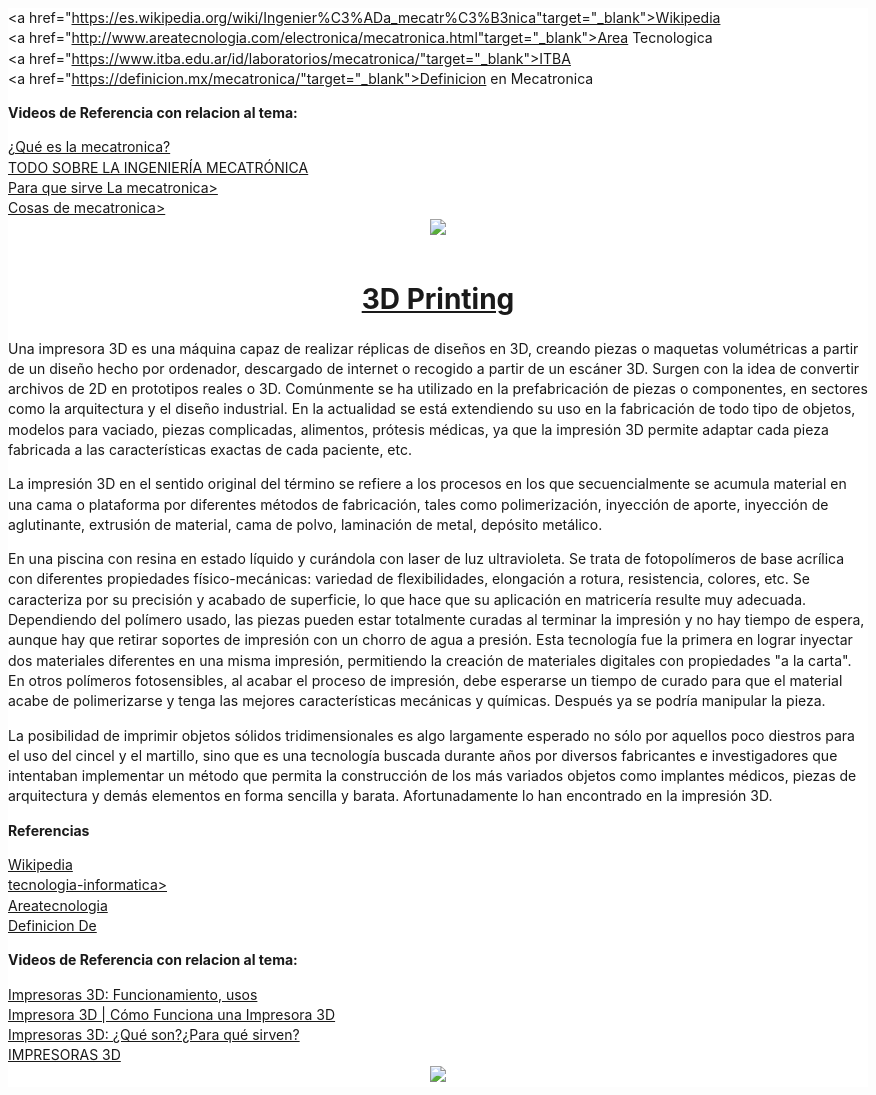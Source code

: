 <a href="https://es.wikipedia.org/wiki/Ingenier%C3%ADa_mecatr%C3%B3nica"target="_blank">Wikipedia</a><br>
<a href="http://www.areatecnologia.com/electronica/mecatronica.html"target="_blank">Area Tecnologica</a><br>
<a href="https://www.itba.edu.ar/id/laboratorios/mecatronica/"target="_blank">ITBA</a><br>
<a href="https://definicion.mx/mecatronica/"target="_blank">Definicion en Mecatronica</a><br>
<p><b>Videos de Referencia con relacion al tema:</b></p>
<a href="https://www.youtube.com/watch?v=zYo8z2r3mnY"target="_blank">¿Qué es la mecatronica?</b></a><br>
<a href="http://ingenierobeta.com/ingenieria-mecatronica/"target="_blank">TODO SOBRE LA INGENIERÍA MECATRÓNICA</a><br>
<a href="https://www.youtube.com/watch?v=axA2hLokzls"target="_blank">Para que sirve La mecatronica></a><br>
<a href="https://mecatronica.wordpress.com/que-es-mecatronica/"target="_blank">Cosas de mecatronica></a><br>
<center> <img src="http://eyeopener.accutome.com/wp-content/uploads/2018/03/3D-Printing-1000x567.jpg"></center>
      
   <center><h1><u>3D Printing</u></h1></center>
 <p>Una impresora 3D es una máquina capaz de realizar réplicas de diseños en 3D, creando piezas o maquetas volumétricas a partir de un diseño hecho por ordenador, descargado de internet o recogido a partir de un escáner 3D. Surgen con la idea de convertir archivos de 2D en prototipos reales o 3D. Comúnmente se ha utilizado en la prefabricación de piezas o componentes, en sectores como la arquitectura y el diseño industrial. En la actualidad se está extendiendo su uso en la fabricación de todo tipo de objetos, modelos para vaciado, piezas complicadas, alimentos, prótesis médicas, ya que la impresión 3D permite adaptar cada pieza fabricada a las características exactas de cada paciente, etc.</p>
 <p>La impresión 3D en el sentido original del término se refiere a los procesos en los 
	que secuencialmente se acumula material en una cama o plataforma por diferentes 
	métodos de fabricación, tales como polimerización, inyección de aporte, inyección 
	de aglutinante, extrusión de material, cama de polvo, laminación de metal, depósito metálico. </p>
 <p>En una piscina con resina en estado líquido y curándola con laser de luz ultravioleta. Se trata de fotopolímeros de base acrílica con diferentes propiedades físico-mecánicas: variedad de flexibilidades, elongación a rotura, resistencia, colores, etc. Se caracteriza por su precisión y acabado de superficie, lo que hace que su aplicación en matricería resulte muy adecuada. Dependiendo del polímero usado, las piezas pueden estar totalmente curadas al terminar la impresión y no hay tiempo de espera, aunque hay que retirar soportes de impresión con un chorro de agua a presión. Esta tecnología fue la primera en lograr inyectar dos materiales diferentes en una misma impresión, permitiendo la creación de materiales digitales con propiedades "a la carta". En otros polímeros fotosensibles, al acabar el proceso de impresión, debe esperarse un tiempo de curado para que el material acabe de polimerizarse y tenga las mejores características mecánicas y químicas. Después ya se podría manipular la pieza.</p>
 <p> La posibilidad de imprimir objetos sólidos tridimensionales es algo largamente esperado no 
	sólo por aquellos poco diestros para el uso del cincel y el martillo, sino que es una 
	tecnología buscada durante años por diversos fabricantes e investigadores que intentaban 
	implementar un método que permita la construcción de los más variados objetos como implantes
	médicos, piezas de arquitectura y demás elementos en forma sencilla y barata. Afortunadamente
	lo han encontrado en la impresión 3D.</p>
<p><b>Referencias</b></p>
<a href="https://es.wikipedia.org/wiki/Impresora_3D"target="_blank">Wikipedia</a><br>
<a href="https://tecnologia-informatica.com/impresoras-3d-que-son-como-funcionan-impresion-3d/"target="_blank">tecnologia-informatica></a><br>
<a href="http://www.areatecnologia.com/informatica/impresoras-3d.html"target="_blank">Areatecnologia</a><br>
<a href="https://definicion.de/impresora-3d/"target="_blank">Definicion De</a><br>
<p><b>Videos de Referencia con relacion al tema:</b></p>
<a href="https://www.youtube.com/watch?v=y5p8kzYt8Ig"target="_blank">Impresoras 3D: Funcionamiento, usos </a><br>
<a href="https://www.youtube.com/watch?v=C4HAJ5HLuB4"target="_blank">Impresora 3D | Cómo Funciona una Impresora 3D</a><br>
<a href="https://www.tecnonauta.com/notas/560-impresoras-3d-que-son-para-que-sirven"target="_blank">Impresoras 3D: ¿Qué son?¿Para qué sirven?</a><br>
<a href="https://www.youtube.com/watch?v=ffkzebyYgIg"target="_blank">IMPRESORAS 3D</a><br>
<center> <img src="https://encrypted-tbn0.gstatic.com/images?q=tbn:ANd9GcRq1MtiE1RbSmP397x7I2ZZ6-BTzjo60w06FzGXdf-0vQUcBoKLJw"></center>